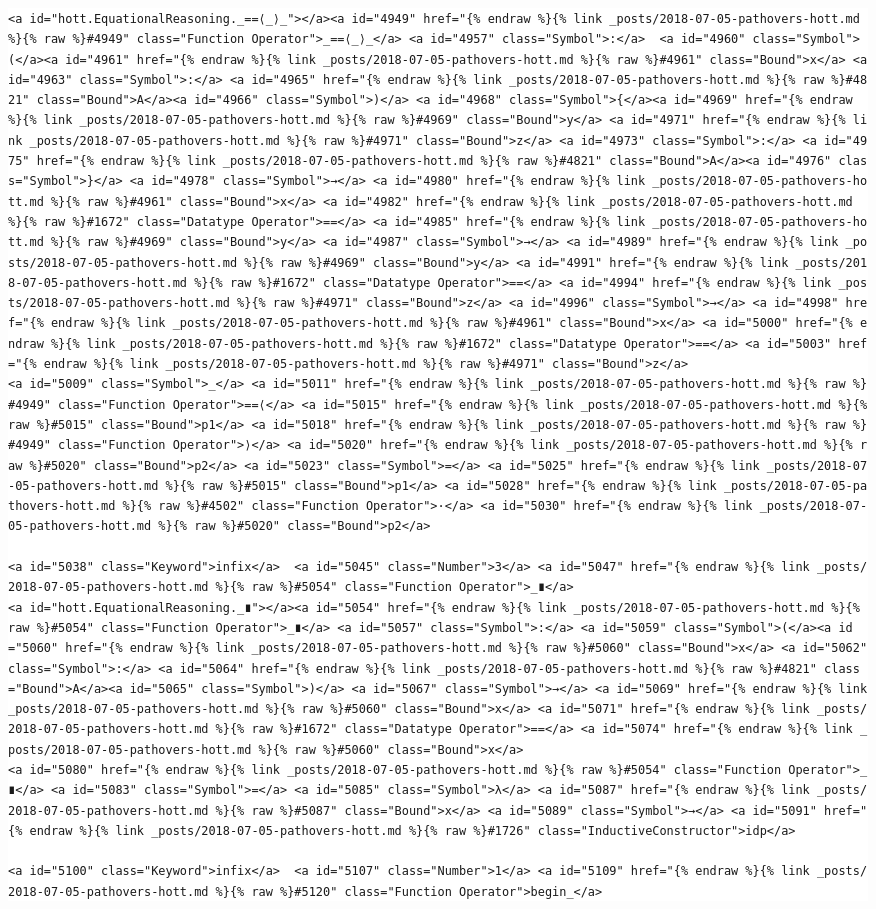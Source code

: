     <a id="hott.EquationalReasoning._==⟨_⟩_"></a><a id="4949" href="{% endraw %}{% link _posts/2018-07-05-pathovers-hott.md %}{% raw %}#4949" class="Function Operator">_==⟨_⟩_</a> <a id="4957" class="Symbol">:</a>  <a id="4960" class="Symbol">(</a><a id="4961" href="{% endraw %}{% link _posts/2018-07-05-pathovers-hott.md %}{% raw %}#4961" class="Bound">x</a> <a id="4963" class="Symbol">:</a> <a id="4965" href="{% endraw %}{% link _posts/2018-07-05-pathovers-hott.md %}{% raw %}#4821" class="Bound">A</a><a id="4966" class="Symbol">)</a> <a id="4968" class="Symbol">{</a><a id="4969" href="{% endraw %}{% link _posts/2018-07-05-pathovers-hott.md %}{% raw %}#4969" class="Bound">y</a> <a id="4971" href="{% endraw %}{% link _posts/2018-07-05-pathovers-hott.md %}{% raw %}#4971" class="Bound">z</a> <a id="4973" class="Symbol">:</a> <a id="4975" href="{% endraw %}{% link _posts/2018-07-05-pathovers-hott.md %}{% raw %}#4821" class="Bound">A</a><a id="4976" class="Symbol">}</a> <a id="4978" class="Symbol">→</a> <a id="4980" href="{% endraw %}{% link _posts/2018-07-05-pathovers-hott.md %}{% raw %}#4961" class="Bound">x</a> <a id="4982" href="{% endraw %}{% link _posts/2018-07-05-pathovers-hott.md %}{% raw %}#1672" class="Datatype Operator">==</a> <a id="4985" href="{% endraw %}{% link _posts/2018-07-05-pathovers-hott.md %}{% raw %}#4969" class="Bound">y</a> <a id="4987" class="Symbol">→</a> <a id="4989" href="{% endraw %}{% link _posts/2018-07-05-pathovers-hott.md %}{% raw %}#4969" class="Bound">y</a> <a id="4991" href="{% endraw %}{% link _posts/2018-07-05-pathovers-hott.md %}{% raw %}#1672" class="Datatype Operator">==</a> <a id="4994" href="{% endraw %}{% link _posts/2018-07-05-pathovers-hott.md %}{% raw %}#4971" class="Bound">z</a> <a id="4996" class="Symbol">→</a> <a id="4998" href="{% endraw %}{% link _posts/2018-07-05-pathovers-hott.md %}{% raw %}#4961" class="Bound">x</a> <a id="5000" href="{% endraw %}{% link _posts/2018-07-05-pathovers-hott.md %}{% raw %}#1672" class="Datatype Operator">==</a> <a id="5003" href="{% endraw %}{% link _posts/2018-07-05-pathovers-hott.md %}{% raw %}#4971" class="Bound">z</a>
    <a id="5009" class="Symbol">_</a> <a id="5011" href="{% endraw %}{% link _posts/2018-07-05-pathovers-hott.md %}{% raw %}#4949" class="Function Operator">==⟨</a> <a id="5015" href="{% endraw %}{% link _posts/2018-07-05-pathovers-hott.md %}{% raw %}#5015" class="Bound">p1</a> <a id="5018" href="{% endraw %}{% link _posts/2018-07-05-pathovers-hott.md %}{% raw %}#4949" class="Function Operator">⟩</a> <a id="5020" href="{% endraw %}{% link _posts/2018-07-05-pathovers-hott.md %}{% raw %}#5020" class="Bound">p2</a> <a id="5023" class="Symbol">=</a> <a id="5025" href="{% endraw %}{% link _posts/2018-07-05-pathovers-hott.md %}{% raw %}#5015" class="Bound">p1</a> <a id="5028" href="{% endraw %}{% link _posts/2018-07-05-pathovers-hott.md %}{% raw %}#4502" class="Function Operator">·</a> <a id="5030" href="{% endraw %}{% link _posts/2018-07-05-pathovers-hott.md %}{% raw %}#5020" class="Bound">p2</a>

    <a id="5038" class="Keyword">infix</a>  <a id="5045" class="Number">3</a> <a id="5047" href="{% endraw %}{% link _posts/2018-07-05-pathovers-hott.md %}{% raw %}#5054" class="Function Operator">_∎</a>
    <a id="hott.EquationalReasoning._∎"></a><a id="5054" href="{% endraw %}{% link _posts/2018-07-05-pathovers-hott.md %}{% raw %}#5054" class="Function Operator">_∎</a> <a id="5057" class="Symbol">:</a> <a id="5059" class="Symbol">(</a><a id="5060" href="{% endraw %}{% link _posts/2018-07-05-pathovers-hott.md %}{% raw %}#5060" class="Bound">x</a> <a id="5062" class="Symbol">:</a> <a id="5064" href="{% endraw %}{% link _posts/2018-07-05-pathovers-hott.md %}{% raw %}#4821" class="Bound">A</a><a id="5065" class="Symbol">)</a> <a id="5067" class="Symbol">→</a> <a id="5069" href="{% endraw %}{% link _posts/2018-07-05-pathovers-hott.md %}{% raw %}#5060" class="Bound">x</a> <a id="5071" href="{% endraw %}{% link _posts/2018-07-05-pathovers-hott.md %}{% raw %}#1672" class="Datatype Operator">==</a> <a id="5074" href="{% endraw %}{% link _posts/2018-07-05-pathovers-hott.md %}{% raw %}#5060" class="Bound">x</a>
    <a id="5080" href="{% endraw %}{% link _posts/2018-07-05-pathovers-hott.md %}{% raw %}#5054" class="Function Operator">_∎</a> <a id="5083" class="Symbol">=</a> <a id="5085" class="Symbol">λ</a> <a id="5087" href="{% endraw %}{% link _posts/2018-07-05-pathovers-hott.md %}{% raw %}#5087" class="Bound">x</a> <a id="5089" class="Symbol">→</a> <a id="5091" href="{% endraw %}{% link _posts/2018-07-05-pathovers-hott.md %}{% raw %}#1726" class="InductiveConstructor">idp</a>

    <a id="5100" class="Keyword">infix</a>  <a id="5107" class="Number">1</a> <a id="5109" href="{% endraw %}{% link _posts/2018-07-05-pathovers-hott.md %}{% raw %}#5120" class="Function Operator">begin_</a>